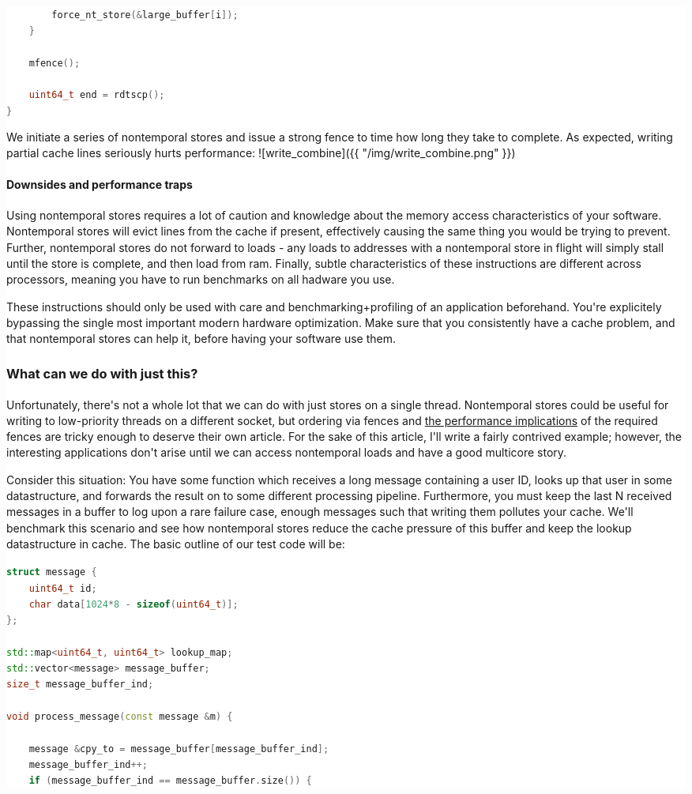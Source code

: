 ``` c
        force_nt_store(&large_buffer[i]);
    }

    mfence();

    uint64_t end = rdtscp();
}
```

We initiate a series of nontemporal stores and issue a strong fence to time how long they take to complete.
As expected, writing partial cache lines seriously hurts performance:
![write_combine]({{ "/img/write_combine.png" }})

#### Downsides and performance traps

Using nontemporal stores requires a lot of caution and knowledge about the memory access characteristics of your software.
Nontemporal stores will evict lines from the cache if present, effectively causing the same thing you would be trying to prevent.
Further, nontemporal stores do not forward to loads - any loads to addresses with a nontemporal store in flight
will simply stall until the store is complete, and then load from ram. Finally, subtle characteristics of these instructions
are different across processors, meaning you have to run benchmarks on all hadware you use.

These instructions should only be used with care and benchmarking+profiling of an application beforehand. You're explicitely
bypassing the single most important modern hardware optimization. Make sure that you consistently
have a cache problem, and that nontemporal stores can help it, before having your software use them.

### What can we do with just this?

Unfortunately, there's not a whole lot that we can do with just stores on a single thread.
Nontemporal stores could be useful for writing to low-priority threads on a different socket, but ordering via fences and <a href="#fence">the performance implications</a>
of the required fences are tricky enough to deserve their own article.
For the sake of this article, I'll write a fairly contrived example; however, the interesting applications don't arise until we
can access nontemporal loads and have a good multicore story.

Consider this situation: You have some function which receives a long message containing a user ID, looks up that user in some datastructure,
and forwards the result on to some different processing pipeline.
Furthermore, you must keep the last N received messages in a buffer to log upon a rare failure case, enough messages such that writing them pollutes your cache.
We'll benchmark this scenario and see how nontemporal stores reduce the cache pressure of this buffer and keep the lookup datastructure in cache. The basic outline of our test code will be:

``` c++
struct message {
    uint64_t id;
    char data[1024*8 - sizeof(uint64_t)];
};

std::map<uint64_t, uint64_t> lookup_map;
std::vector<message> message_buffer;
size_t message_buffer_ind;

void process_message(const message &m) {

    message &cpy_to = message_buffer[message_buffer_ind];
    message_buffer_ind++;
    if (message_buffer_ind == message_buffer.size()) {
```
